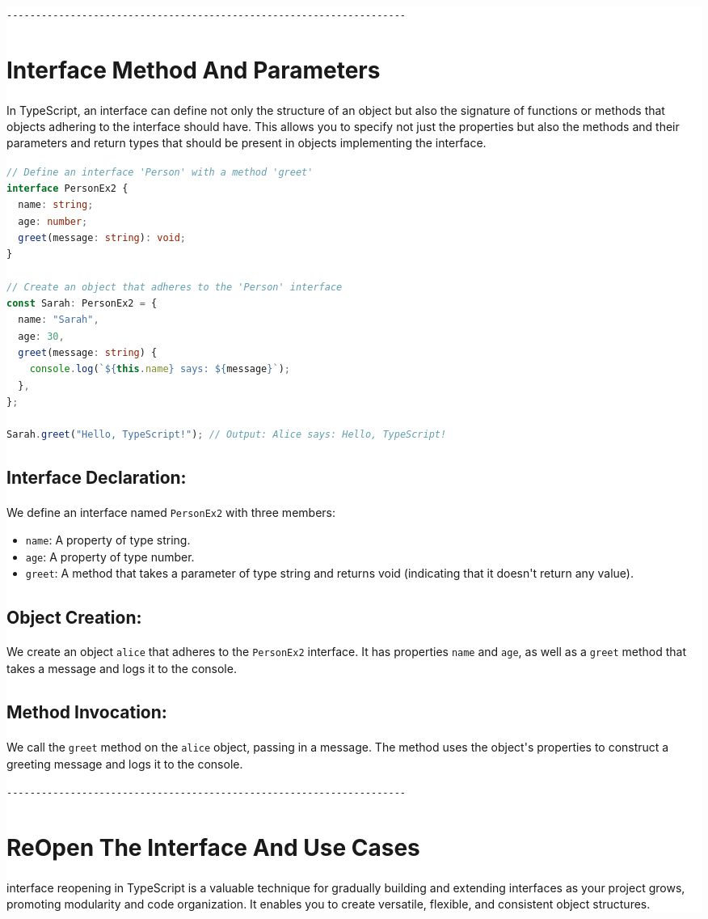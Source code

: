 
`---------------------------------------------------------------------`
# Interface Method And Parameters
In TypeScript, an interface can define not only the structure of an object but also the signature of functions or methods that objects adhering to the interface should have. This allows you to specify not just the properties but also the methods and their parameters and return types that should be present in objects implementing the interface.

```typescript
// Define an interface 'Person' with a method 'greet'
interface PersonEx2 {
  name: string;
  age: number;
  greet(message: string): void;
}

// Create an object that adheres to the 'Person' interface
const Sarah: PersonEx2 = {
  name: "Sarah",
  age: 30,
  greet(message: string) {
    console.log(`${this.name} says: ${message}`);
  },
};

Sarah.greet("Hello, TypeScript!"); // Output: Alice says: Hello, TypeScript!
```
## Interface Declaration: 

We define an interface named `PersonEx2` with three members:
- `name`: A property of type string.
- `age`: A property of type number.
- `greet`: A method that takes a parameter of type string and returns void (indicating that it doesn't return any value).

## Object Creation: 

We create an object `alice` that adheres to the `PersonEx2` interface. It has properties `name` and `age`, as well as a `greet` method that takes a message and logs it to the console.

## Method Invocation: 

We call the `greet` method on the `alice` object, passing in a message. The method uses the object's properties to construct a greeting message and logs it to the console.

`---------------------------------------------------------------------`
# ReOpen The Interface And Use Cases
interface reopening in TypeScript is a valuable technique for gradually building and extending interfaces as your project grows, promoting modularity and code organization. It enables you to create versatile, flexible, and consistent object structures.
